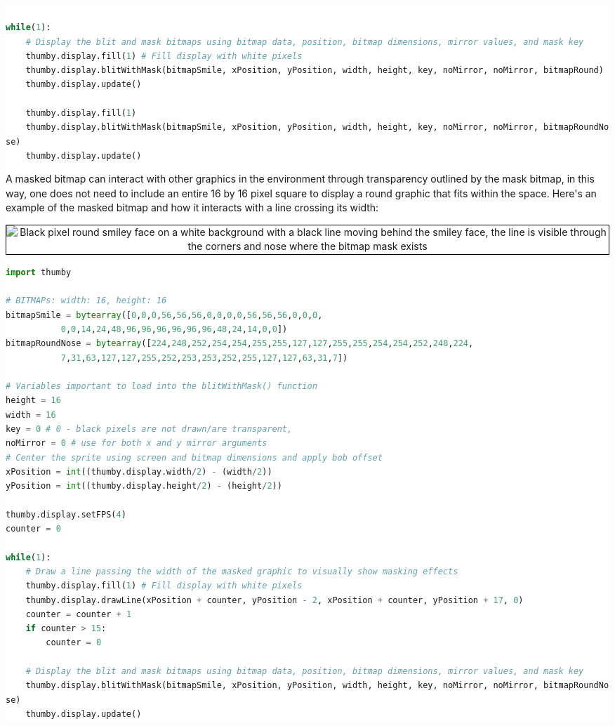 ```py 

while(1):
    # Display the blit and mask bitmaps using bitmap data, position, bitmap dimensions, mirror values, and mask key
    thumby.display.fill(1) # Fill display with white pixels
    thumby.display.blitWithMask(bitmapSmile, xPosition, yPosition, width, height, key, noMirror, noMirror, bitmapRound)
    thumby.display.update()
    
    thumby.display.fill(1) 
    thumby.display.blitWithMask(bitmapSmile, xPosition, yPosition, width, height, key, noMirror, noMirror, bitmapRoundNose)
    thumby.display.update()
```

A masked bitmap can interact with other graphics in the environment through transparency outlined by the mask bitmap, in this way, one does not need to include an entire 16 by 16 pixel square to display a round graphic that fits within the space. Here's an example of the masked bitmap and how it interacts with a line crossing its width:

<center>
<img src="../../images/lineBehind.gif" alt="Black pixel round smiley face on a white background with a black line moving behind the smiley face, the line is visible through the corners and nose where the bitmap mask exists" style="width:30%;border:1px solid black">
</center>

```py
import thumby

# BITMAPs: width: 16, height: 16
bitmapSmile = bytearray([0,0,0,56,56,56,0,0,0,0,56,56,56,0,0,0,
           0,0,14,24,48,96,96,96,96,96,96,48,24,14,0,0])
bitmapRoundNose = bytearray([224,248,252,254,254,255,255,127,127,255,255,254,254,252,248,224,
           7,31,63,127,127,255,252,253,253,252,255,127,127,63,31,7])
           
# Variables important to load into the blitWithMask() function
height = 16
width = 16
key = 0 # 0 - black pixels are not drawn/are transparent, 
noMirror = 0 # use for both x and y mirror arguments
# Center the sprite using screen and bitmap dimensions and apply bob offset
xPosition = int((thumby.display.width/2) - (width/2))
yPosition = int((thumby.display.height/2) - (height/2))

thumby.display.setFPS(4)
counter = 0

while(1):
    # Draw a line passing the width of the masked graphic to visually show masking effects
    thumby.display.fill(1) # Fill display with white pixels
    thumby.display.drawLine(xPosition + counter, yPosition - 2, xPosition + counter, yPosition + 17, 0)
    counter = counter + 1
    if counter > 15:
        counter = 0
        
    # Display the blit and mask bitmaps using bitmap data, position, bitmap dimensions, mirror values, and mask key
    thumby.display.blitWithMask(bitmapSmile, xPosition, yPosition, width, height, key, noMirror, noMirror, bitmapRoundNose)
    thumby.display.update()
```
